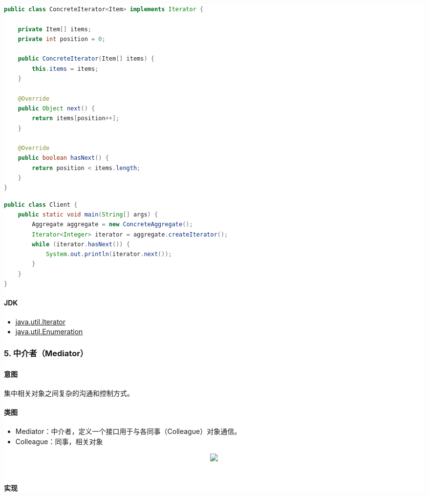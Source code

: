 ```java
public class ConcreteIterator<Item> implements Iterator {

    private Item[] items;
    private int position = 0;

    public ConcreteIterator(Item[] items) {
        this.items = items;
    }

    @Override
    public Object next() {
        return items[position++];
    }

    @Override
    public boolean hasNext() {
        return position < items.length;
    }
}
```

```java
public class Client {
    public static void main(String[] args) {
        Aggregate aggregate = new ConcreteAggregate();
        Iterator<Integer> iterator = aggregate.createIterator();
        while (iterator.hasNext()) {
            System.out.println(iterator.next());
        }
    }
}
```

#### JDK

- [java.util.Iterator](http://docs.oracle.com/javase/8/docs/api/java/util/Iterator.html)
- [java.util.Enumeration](http://docs.oracle.com/javase/8/docs/api/java/util/Enumeration.html)

### 5. 中介者（Mediator）

#### 意图

集中相关对象之间复杂的沟通和控制方式。

#### 类图

- Mediator：中介者，定义一个接口用于与各同事（Colleague）对象通信。
- Colleague：同事，相关对象

<div align="center"> <img src="https://github.com/CyC2018/Interview-Notebook/raw/master/pics/d0afdd23-c9a5-4d1c-9b3d-404bff3bd0d1.png"/> </div><br>

#### 实现

